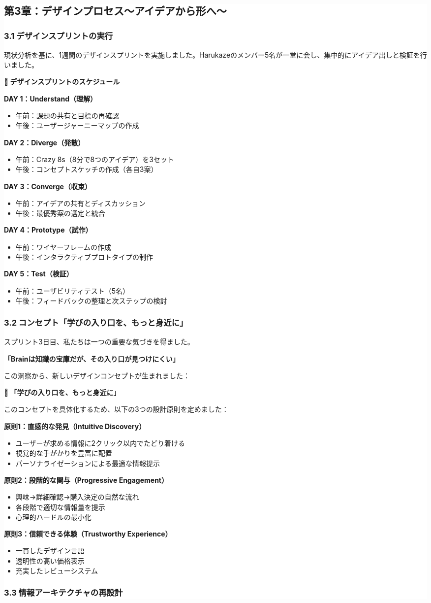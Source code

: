 
## 第3章：デザインプロセス〜アイデアから形へ〜

### 3.1 デザインスプリントの実行

現状分析を基に、1週間のデザインスプリントを実施しました。Harukazeのメンバー5名が一堂に会し、集中的にアイデア出しと検証を行いました。

**📅 デザインスプリントのスケジュール**

**DAY 1：Understand（理解）**
- 午前：課題の共有と目標の再確認
- 午後：ユーザージャーニーマップの作成

**DAY 2：Diverge（発散）**  
- 午前：Crazy 8s（8分で8つのアイデア）を3セット
- 午後：コンセプトスケッチの作成（各自3案）

**DAY 3：Converge（収束）**
- 午前：アイデアの共有とディスカッション
- 午後：最優秀案の選定と統合

**DAY 4：Prototype（試作）**
- 午前：ワイヤーフレームの作成
- 午後：インタラクティブプロトタイプの制作

**DAY 5：Test（検証）**
- 午前：ユーザビリティテスト（5名）
- 午後：フィードバックの整理と次ステップの検討

### 3.2 コンセプト「学びの入り口を、もっと身近に」

スプリント3日目、私たちは一つの重要な気づきを得ました。

**「Brainは知識の宝庫だが、その入り口が見つけにくい」**

この洞察から、新しいデザインコンセプトが生まれました：

**🌟 「学びの入り口を、もっと身近に」**

このコンセプトを具体化するため、以下の3つの設計原則を定めました：

**原則1：直感的な発見（Intuitive Discovery）**
- ユーザーが求める情報に2クリック以内でたどり着ける
- 視覚的な手がかりを豊富に配置
- パーソナライゼーションによる最適な情報提示

**原則2：段階的な関与（Progressive Engagement）**  
- 興味→詳細確認→購入決定の自然な流れ
- 各段階で適切な情報量を提示
- 心理的ハードルの最小化

**原則3：信頼できる体験（Trustworthy Experience）**
- 一貫したデザイン言語
- 透明性の高い価格表示
- 充実したレビューシステム

### 3.3 情報アーキテクチャの再設計
